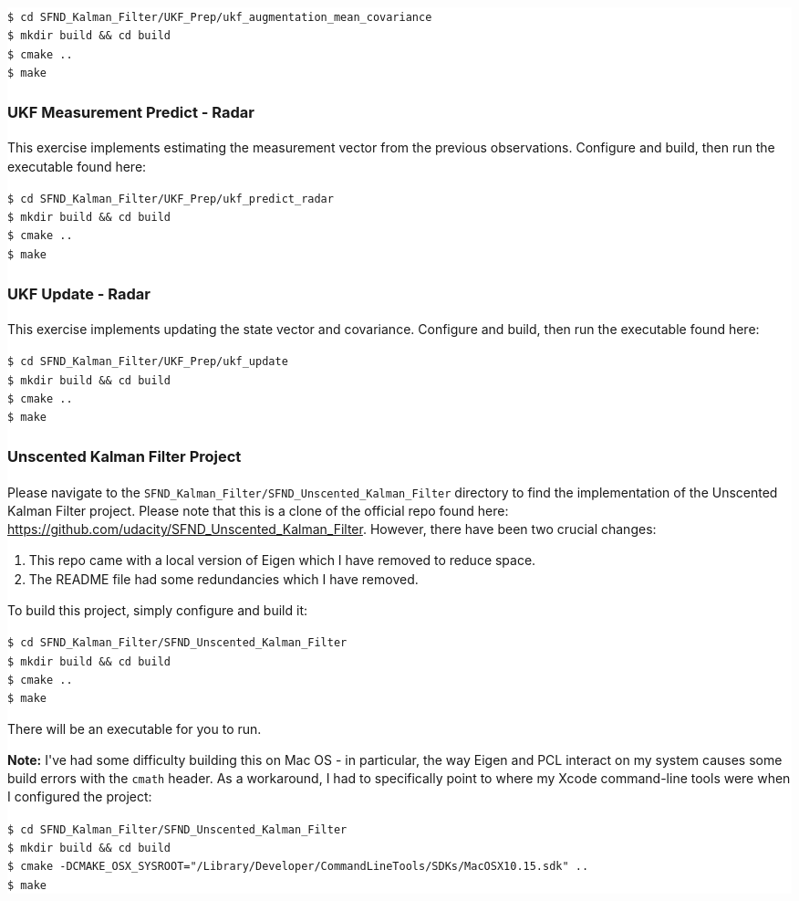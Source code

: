 ```
$ cd SFND_Kalman_Filter/UKF_Prep/ukf_augmentation_mean_covariance
$ mkdir build && cd build
$ cmake ..
$ make
```

### UKF Measurement Predict - Radar

This exercise implements estimating the measurement vector from the previous observations.  Configure and build, then run the executable found here:

```
$ cd SFND_Kalman_Filter/UKF_Prep/ukf_predict_radar
$ mkdir build && cd build
$ cmake ..
$ make
```

### UKF Update - Radar

This exercise implements updating the state vector and covariance.  Configure and build, then run the executable found here:

```
$ cd SFND_Kalman_Filter/UKF_Prep/ukf_update
$ mkdir build && cd build
$ cmake ..
$ make
```

### Unscented Kalman Filter Project

Please navigate to the `SFND_Kalman_Filter/SFND_Unscented_Kalman_Filter` directory to find the implementation of the Unscented Kalman Filter project.  Please note that this is a clone of the official repo found here: https://github.com/udacity/SFND_Unscented_Kalman_Filter.  However, there have been two crucial changes:

1.  This repo came with a local version of Eigen which I have removed to reduce space.
2.  The README file had some redundancies which I have removed.

To build this project, simply configure and build it:

```
$ cd SFND_Kalman_Filter/SFND_Unscented_Kalman_Filter
$ mkdir build && cd build
$ cmake ..
$ make
```

There will be an executable for you to run.  

**Note:** I've had some difficulty building this on Mac OS - in particular, the way Eigen and PCL interact on my system causes some build errors with the `cmath` header.  As a workaround, I had to specifically point to where my Xcode command-line tools were when I configured the project:

```
$ cd SFND_Kalman_Filter/SFND_Unscented_Kalman_Filter
$ mkdir build && cd build
$ cmake -DCMAKE_OSX_SYSROOT="/Library/Developer/CommandLineTools/SDKs/MacOSX10.15.sdk" ..
$ make
```
